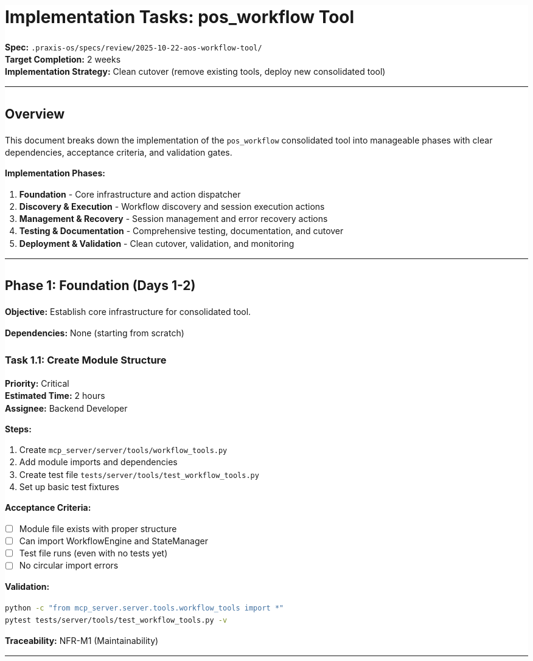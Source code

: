 # Implementation Tasks: pos_workflow Tool

**Spec:** `.praxis-os/specs/review/2025-10-22-aos-workflow-tool/`  
**Target Completion:** 2 weeks  
**Implementation Strategy:** Clean cutover (remove existing tools, deploy new consolidated tool)

---

## Overview

This document breaks down the implementation of the `pos_workflow` consolidated tool into manageable phases with clear dependencies, acceptance criteria, and validation gates.

**Implementation Phases:**
1. **Foundation** - Core infrastructure and action dispatcher
2. **Discovery & Execution** - Workflow discovery and session execution actions
3. **Management & Recovery** - Session management and error recovery actions
4. **Testing & Documentation** - Comprehensive testing, documentation, and cutover
5. **Deployment & Validation** - Clean cutover, validation, and monitoring

---

## Phase 1: Foundation (Days 1-2)

**Objective:** Establish core infrastructure for consolidated tool.

**Dependencies:** None (starting from scratch)

### Task 1.1: Create Module Structure
**Priority:** Critical  
**Estimated Time:** 2 hours  
**Assignee:** Backend Developer

**Steps:**
1. Create `mcp_server/server/tools/workflow_tools.py`
2. Add module imports and dependencies
3. Create test file `tests/server/tools/test_workflow_tools.py`
4. Set up basic test fixtures

**Acceptance Criteria:**
- [ ] Module file exists with proper structure
- [ ] Can import WorkflowEngine and StateManager
- [ ] Test file runs (even with no tests yet)
- [ ] No circular import errors

**Validation:**
```bash
python -c "from mcp_server.server.tools.workflow_tools import *"
pytest tests/server/tools/test_workflow_tools.py -v
```

**Traceability:** NFR-M1 (Maintainability)

---